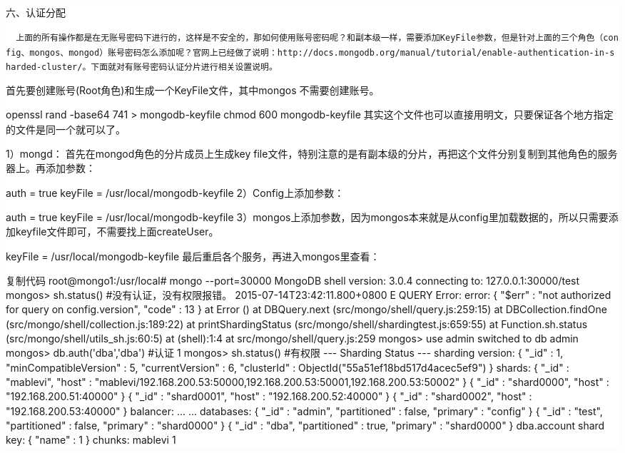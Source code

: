 六、认证分配

      上面的所有操作都是在无账号密码下进行的，这样是不安全的，那如何使用账号密码呢？和副本级一样，需要添加KeyFile参数，但是针对上面的三个角色（config、mongos、mongod）账号密码怎么添加呢？官网上已经做了说明：http://docs.mongodb.org/manual/tutorial/enable-authentication-in-sharded-cluster/。下面就对有账号密码认证分片进行相关设置说明。

首先要创建账号(Root角色)和生成一个KeyFile文件，其中mongos 不需要创建账号。

openssl rand -base64 741 > mongodb-keyfile
chmod 600 mongodb-keyfile
其实这个文件也可以直接用明文，只要保证各个地方指定的文件是同一个就可以了。

1）mongd： 首先在mongod角色的分片成员上生成key file文件，特别注意的是有副本级的分片，再把这个文件分别复制到其他角色的服务器上。再添加参数：

auth = true
keyFile = /usr/local/mongodb-keyfile
2）Config上添加参数：

auth = true
keyFile = /usr/local/mongodb-keyfile
3）mongos上添加参数，因为mongos本来就是从config里加载数据的，所以只需要添加keyfile文件即可，不需要找上面createUser。

keyFile = /usr/local/mongodb-keyfile
最后重启各个服务，再进入mongos里查看：

复制代码
root@mongo1:/usr/local# mongo --port=30000
MongoDB shell version: 3.0.4
connecting to: 127.0.0.1:30000/test
mongos> sh.status()      #没有认证，没有权限报错。
2015-07-14T23:42:11.800+0800 E QUERY    Error: error: { "$err" : "not authorized for query on config.version", "code" : 13 }
    at Error (<anonymous>)
    at DBQuery.next (src/mongo/shell/query.js:259:15)
    at DBCollection.findOne (src/mongo/shell/collection.js:189:22)
    at printShardingStatus (src/mongo/shell/shardingtest.js:659:55)
    at Function.sh.status (src/mongo/shell/utils_sh.js:60:5)
    at (shell):1:4 at src/mongo/shell/query.js:259
mongos> use admin
switched to db admin
mongos> db.auth('dba','dba')   #认证
1
mongos> sh.status()            #有权限
--- Sharding Status --- 
  sharding version: {
    "_id" : 1,
    "minCompatibleVersion" : 5,
    "currentVersion" : 6,
    "clusterId" : ObjectId("55a51ef18bd517d4acec5ef9")
}
  shards:
    {  "_id" : "mablevi",  "host" : "mablevi/192.168.200.53:50000,192.168.200.53:50001,192.168.200.53:50002" }
    {  "_id" : "shard0000",  "host" : "192.168.200.51:40000" }
    {  "_id" : "shard0001",  "host" : "192.168.200.52:40000" }
    {  "_id" : "shard0002",  "host" : "192.168.200.53:40000" }
  balancer:
  ...
  ...
  databases:
    {  "_id" : "admin",  "partitioned" : false,  "primary" : "config" }
    {  "_id" : "test",  "partitioned" : false,  "primary" : "shard0000" }
    {  "_id" : "dba",  "partitioned" : true,  "primary" : "shard0000" }
        dba.account
            shard key: { "name" : 1 }
            chunks:
                mablevi    1